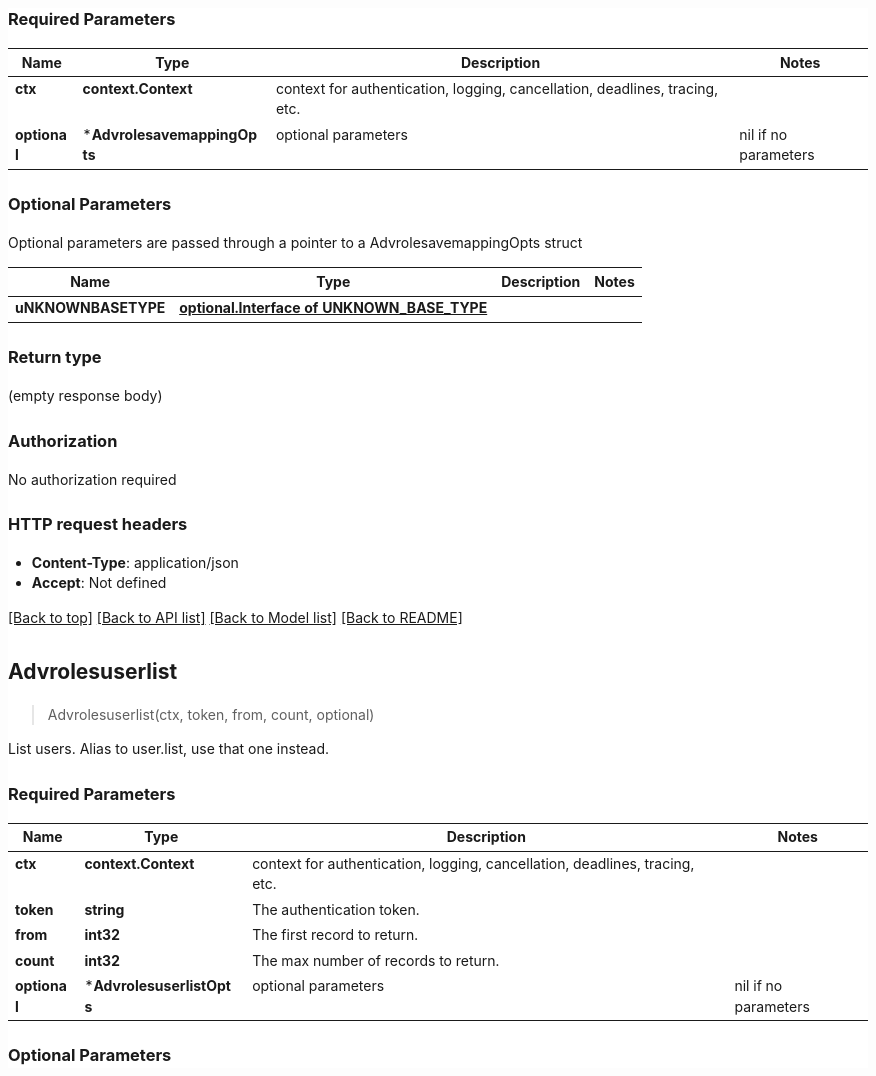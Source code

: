 ### Required Parameters


Name | Type | Description  | Notes
------------- | ------------- | ------------- | -------------
**ctx** | **context.Context** | context for authentication, logging, cancellation, deadlines, tracing, etc.
 **optional** | ***AdvrolesavemappingOpts** | optional parameters | nil if no parameters

### Optional Parameters

Optional parameters are passed through a pointer to a AdvrolesavemappingOpts struct


Name | Type | Description  | Notes
------------- | ------------- | ------------- | -------------
 **uNKNOWNBASETYPE** | [**optional.Interface of UNKNOWN_BASE_TYPE**](UNKNOWN_BASE_TYPE.md)|  | 

### Return type

 (empty response body)

### Authorization

No authorization required

### HTTP request headers

- **Content-Type**: application/json
- **Accept**: Not defined

[[Back to top]](#) [[Back to API list]](../README.md#documentation-for-api-endpoints)
[[Back to Model list]](../README.md#documentation-for-models)
[[Back to README]](../README.md)


## Advrolesuserlist

> Advrolesuserlist(ctx, token, from, count, optional)

List users. Alias to user.list, use that one instead.

### Required Parameters


Name | Type | Description  | Notes
------------- | ------------- | ------------- | -------------
**ctx** | **context.Context** | context for authentication, logging, cancellation, deadlines, tracing, etc.
**token** | **string**| The authentication token. | 
**from** | **int32**| The first record to return. | 
**count** | **int32**| The max number of records to return. | 
 **optional** | ***AdvrolesuserlistOpts** | optional parameters | nil if no parameters

### Optional Parameters
